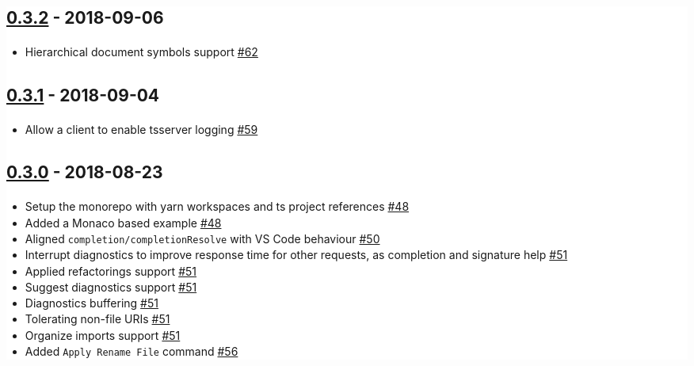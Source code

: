 ## [0.3.2] - 2018-09-06
- Hierarchical document symbols support [#62](https://github.com/theia-ide/typescript-language-server/pull/62)

## [0.3.1] - 2018-09-04

- Allow a client to enable tsserver logging [#59](https://github.com/theia-ide/typescript-language-server/pull/59)

## [0.3.0] - 2018-08-23

- Setup the monorepo with yarn workspaces and ts project references [#48](https://github.com/theia-ide/typescript-language-server/pull/48)
- Added a Monaco based example [#48](https://github.com/theia-ide/typescript-language-server/pull/48)
- Aligned `completion/completionResolve` with VS Code behaviour [#50](https://github.com/theia-ide/typescript-language-server/pull/50)
- Interrupt diagnostics to improve response time for other requests, as completion and signature help [#51](https://github.com/theia-ide/typescript-language-server/pull/51)
- Applied refactorings support [#51](https://github.com/theia-ide/typescript-language-server/pull/51)
- Suggest diagnostics support [#51](https://github.com/theia-ide/typescript-language-server/pull/51)
- Diagnostics buffering [#51](https://github.com/theia-ide/typescript-language-server/pull/51)
- Tolerating non-file URIs [#51](https://github.com/theia-ide/typescript-language-server/pull/51)
- Organize imports support [#51](https://github.com/theia-ide/typescript-language-server/pull/51)
- Added `Apply Rename File` command [#56](https://github.com/theia-ide/typescript-language-server/pull/56)

[0.4.0]: https://github.com/theia-ide/typescript-language-server/compare/v0.3.7...v0.4.0
[0.3.7]: https://github.com/theia-ide/typescript-language-server/compare/v0.3.6...v0.3.7
[0.3.6]: https://github.com/theia-ide/typescript-language-server/compare/v0.3.5...v0.3.6
[0.3.5]: https://github.com/theia-ide/typescript-language-server/compare/v0.3.4...v0.3.5
[0.3.4]: https://github.com/theia-ide/typescript-language-server/compare/v0.3.3...v0.3.4
[0.3.3]: https://github.com/theia-ide/typescript-language-server/compare/v0.3.2...v0.3.3
[0.3.2]: https://github.com/theia-ide/typescript-language-server/compare/v0.3.1...v0.3.2
[0.3.1]: https://github.com/theia-ide/typescript-language-server/compare/961d937f3ee3ea6b68cb98a6c235c6beea5f2fa5...v0.3.1
[0.3.0]: https://github.com/theia-ide/typescript-language-server/compare/v0.2.0...961d937f3ee3ea6b68cb98a6c235c6beea5f2fa5
